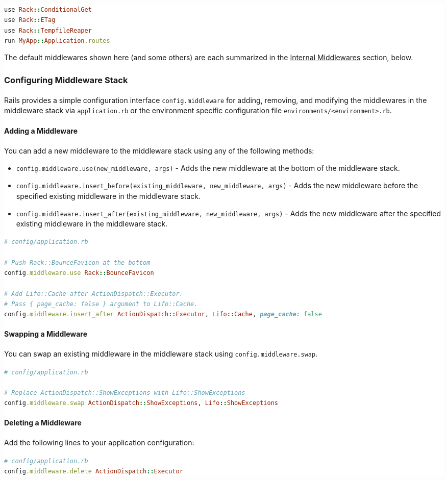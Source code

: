 ```ruby
use Rack::ConditionalGet
use Rack::ETag
use Rack::TempfileReaper
run MyApp::Application.routes
```

The default middlewares shown here (and some others) are each summarized in the [Internal Middlewares](#internal-middleware-stack) section, below.

### Configuring Middleware Stack

Rails provides a simple configuration interface `config.middleware` for adding, removing, and modifying the middlewares in the middleware stack via `application.rb` or the environment specific configuration file `environments/<environment>.rb`.

#### Adding a Middleware

You can add a new middleware to the middleware stack using any of the following methods:

* `config.middleware.use(new_middleware, args)` - Adds the new middleware at the bottom of the middleware stack.

* `config.middleware.insert_before(existing_middleware, new_middleware, args)` - Adds the new middleware before the specified existing middleware in the middleware stack.

* `config.middleware.insert_after(existing_middleware, new_middleware, args)` - Adds the new middleware after the specified existing middleware in the middleware stack.

```ruby
# config/application.rb

# Push Rack::BounceFavicon at the bottom
config.middleware.use Rack::BounceFavicon

# Add Lifo::Cache after ActionDispatch::Executor.
# Pass { page_cache: false } argument to Lifo::Cache.
config.middleware.insert_after ActionDispatch::Executor, Lifo::Cache, page_cache: false
```

#### Swapping a Middleware

You can swap an existing middleware in the middleware stack using `config.middleware.swap`.

```ruby
# config/application.rb

# Replace ActionDispatch::ShowExceptions with Lifo::ShowExceptions
config.middleware.swap ActionDispatch::ShowExceptions, Lifo::ShowExceptions
```

#### Deleting a Middleware

Add the following lines to your application configuration:

```ruby
# config/application.rb
config.middleware.delete ActionDispatch::Executor
```
